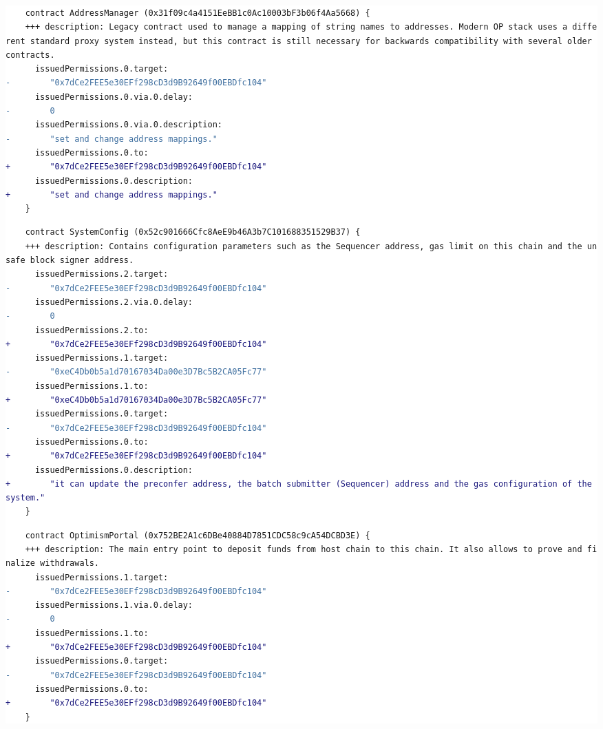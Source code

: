 ```diff
    contract AddressManager (0x31f09c4a4151EeBB1c0Ac10003bF3b06f4Aa5668) {
    +++ description: Legacy contract used to manage a mapping of string names to addresses. Modern OP stack uses a different standard proxy system instead, but this contract is still necessary for backwards compatibility with several older contracts.
      issuedPermissions.0.target:
-        "0x7dCe2FEE5e30EFf298cD3d9B92649f00EBDfc104"
      issuedPermissions.0.via.0.delay:
-        0
      issuedPermissions.0.via.0.description:
-        "set and change address mappings."
      issuedPermissions.0.to:
+        "0x7dCe2FEE5e30EFf298cD3d9B92649f00EBDfc104"
      issuedPermissions.0.description:
+        "set and change address mappings."
    }
```

```diff
    contract SystemConfig (0x52c901666Cfc8AeE9b46A3b7C101688351529B37) {
    +++ description: Contains configuration parameters such as the Sequencer address, gas limit on this chain and the unsafe block signer address.
      issuedPermissions.2.target:
-        "0x7dCe2FEE5e30EFf298cD3d9B92649f00EBDfc104"
      issuedPermissions.2.via.0.delay:
-        0
      issuedPermissions.2.to:
+        "0x7dCe2FEE5e30EFf298cD3d9B92649f00EBDfc104"
      issuedPermissions.1.target:
-        "0xeC4Db0b5a1d70167034Da00e3D7Bc5B2CA05Fc77"
      issuedPermissions.1.to:
+        "0xeC4Db0b5a1d70167034Da00e3D7Bc5B2CA05Fc77"
      issuedPermissions.0.target:
-        "0x7dCe2FEE5e30EFf298cD3d9B92649f00EBDfc104"
      issuedPermissions.0.to:
+        "0x7dCe2FEE5e30EFf298cD3d9B92649f00EBDfc104"
      issuedPermissions.0.description:
+        "it can update the preconfer address, the batch submitter (Sequencer) address and the gas configuration of the system."
    }
```

```diff
    contract OptimismPortal (0x752BE2A1c6DBe40884D7851CDC58c9cA54DCBD3E) {
    +++ description: The main entry point to deposit funds from host chain to this chain. It also allows to prove and finalize withdrawals.
      issuedPermissions.1.target:
-        "0x7dCe2FEE5e30EFf298cD3d9B92649f00EBDfc104"
      issuedPermissions.1.via.0.delay:
-        0
      issuedPermissions.1.to:
+        "0x7dCe2FEE5e30EFf298cD3d9B92649f00EBDfc104"
      issuedPermissions.0.target:
-        "0x7dCe2FEE5e30EFf298cD3d9B92649f00EBDfc104"
      issuedPermissions.0.to:
+        "0x7dCe2FEE5e30EFf298cD3d9B92649f00EBDfc104"
    }
```
